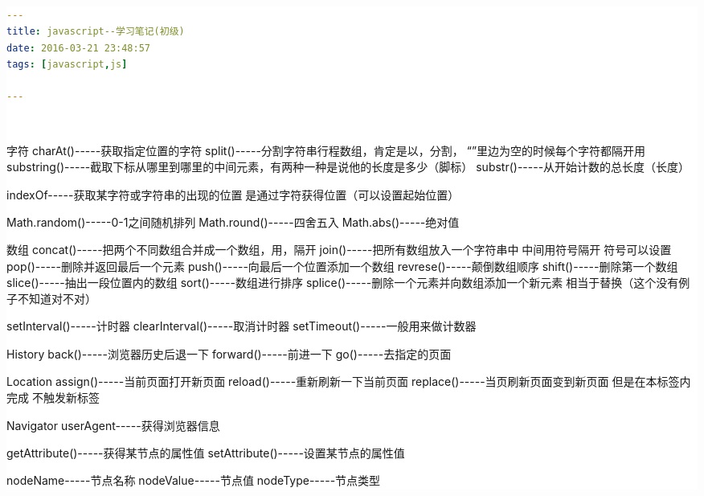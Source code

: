 ```yaml
---
title: javascript--学习笔记(初级)
date: 2016-03-21 23:48:57
tags: [javascript,js]

---
```

&nbsp;

字符
charAt()-----获取指定位置的字符
split()-----分割字符串行程数组，肯定是以，分割， “”里边为空的时候每个字符都隔开用
substring()-----截取下标从哪里到哪里的中间元素，有两种一种是说他的长度是多少（脚标）
substr()-----从开始计数的总长度（长度）

indexOf-----获取某字符或字符串的出现的位置 是通过字符获得位置（可以设置起始位置）

Math.random()-----0-1之间随机排列
Math.round()-----四舍五入
Math.abs()-----绝对值

数组
concat()-----把两个不同数组合并成一个数组，用，隔开
join()-----把所有数组放入一个字符串中 中间用符号隔开 符号可以设置
pop()-----删除并返回最后一个元素
push()-----向最后一个位置添加一个数组
revrese()-----颠倒数组顺序
shift()-----删除第一个数组
slice()-----抽出一段位置内的数组
sort()-----数组进行排序
splice()-----删除一个元素并向数组添加一个新元素 相当于替换（这个没有例子不知道对不对）

setInterval()-----计时器
clearInterval()-----取消计时器
setTimeout()-----一般用来做计数器

History
back()-----浏览器历史后退一下
forward()-----前进一下
go()-----去指定的页面

Location
assign()-----当前页面打开新页面
reload()-----重新刷新一下当前页面
replace()-----当页刷新页面变到新页面 但是在本标签内完成 不触发新标签

Navigator
userAgent-----获得浏览器信息

getAttribute()-----获得某节点的属性值
setAttribute()-----设置某节点的属性值

nodeName-----节点名称
nodeValue-----节点值
nodeType-----节点类型
